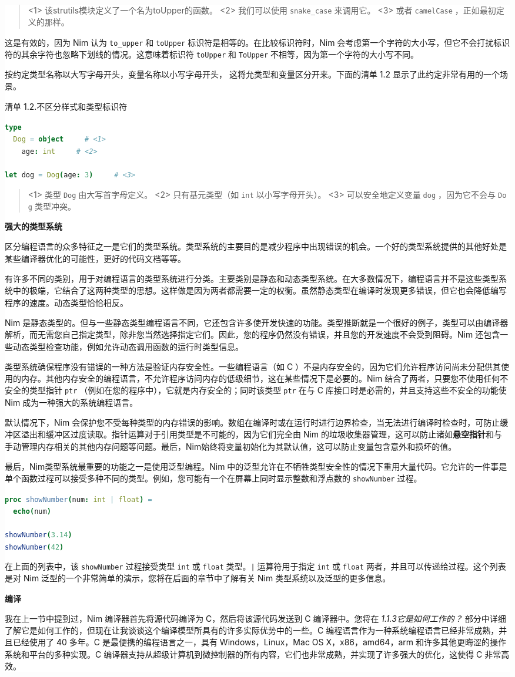 ><1>	该strutils模块定义了一个名为toUpper的函数。
<2>	我们可以使用 `snake_case` 来调用它。
<3> 或者 `camelCase` ，正如最初定义的那样。

这是有效的，因为 Nim 认为 `to_upper` 和 `toUpper` 标识符是相等的。在比较标识符时，Nim 会考虑第一个字符的大小写，但它不会打扰标识符的其余字符也忽略下划线的情况。这意味着标识符 `toUpper` 和 `ToUpper` 不相等，因为第一个字符的大小写不同。

按约定类型名称以大写字母开头，变量名称以小写字母开头， 这将允类型和变量区分开来。下面的清单 1.2 显示了此约定非常有用的一个场景。

清单 1.2.不区分样式和类型标识符

```nim
type
  Dog = object     # <1>
    age: int     # <2>

let dog = Dog(age: 3)     # <3>
```

><1>	类型 `Dog` 由大写首字母定义。
<2>	只有基元类型（如 `int` 以小写字母开头）。
<3>	可以安全地定义变量 `dog` ，因为它不会与 `Dog` 类型冲突。

**强大的类型系统**

区分编程语言的众多特征之一是它们的类型系统。类型系统的主要目的是减少程序中出现错误的机会。一个好的类型系统提供的其他好处是某些编译器优化的可能性，更好的代码文档等等。

有许多不同的类别，用于对编程语言的类型系统进行分类。主要类别是静态和动态类型系统。在大多数情况下，编程语言并不是这些类型系统中的极端，它结合了这两种类型的思想。这样做是因为两者都需要一定的权衡。虽然静态类型在编译时发现更多错误，但它也会降低编写程序的速度。动态类型恰恰相反。

Nim 是静态类型的。但与一些静态类型编程语言不同，它还包含许多使开发快速的功能。类型推断就是一个很好的例子，类型可以由编译器解析，而无需您自己指定类型，除非您当然选择指定它们。因此，您的程序仍然没有错误，并且您的开发速度不会受到阻碍。Nim 还包含一些动态类型检查功能，例如允许动态调用函数的运行时类型信息。

类型系统确保程序没有错误的一种方法是验证内存安全性。一些编程语言（如 C ）不是内存安全的，因为它们允许程序访问尚未分配供其使用的内存。其他内存安全的编程语言，不允许程序访问内存的低级细节，这在某些情况下是必要的。Nim 结合了两者，只要您不使用任何不安全的类型指针 `ptr` （例如在您的程序中），它就是内存安全的；同时该类型 `ptr` 在与 C 库接口时是必需的，并且支持这些不安全的功能使 Nim 成为一种强大的系统编程语言。

默认情况下，Nim 会保护您不受每种类型的内存错误的影响。数组在编译时或在运行时进行边界检查，当无法进行编译时检查时，可防止缓冲区溢出和缓冲区过度读取。指针运算对于引用类型是不可能的，因为它们完全由 Nim 的垃圾收集器管理，这可以防止诸如**悬空指针**和与手动管理内存相关的其他内存问题等问题。最后，Nim始终将变量初始化为其默认值，这可以防止变量包含意外和损坏的值。

最后，Nim类型系统最重要的功能之一是使用泛型编程。Nim 中的泛型允许在不牺牲类型安全性的情况下重用大量代码。它允许的一件事是单个函数过程可以接受多种不同的类型。例如，您可能有一个在屏幕上同时显示整数和浮点数的 `showNumber` 过程。

```nim
proc showNumber(num: int | float) =
  echo(num)

showNumber(3.14)
showNumber(42)
```

在上面的列表中，该 `showNumber` 过程接受类型 `int` 或  `float` 类型。`|` 运算符用于指定 `int` 或  `float` 两者，并且可以传递给过程。这个列表是对 Nim 泛型的一个非常简单的演示，您将在后面的章节中了解有关 Nim 类型系统以及泛型的更多信息。

**编译**

我在上一节中提到过，Nim 编译器首先将源代码编译为 C，然后将该源代码发送到 C 编译器中。您将在 *1.1.3它是如何工作的？* 部分中详细了解它是如何工作的，但现在让我谈谈这个编译模型所具有的许多实际优势中的一些。C 编程语言作为一种系统编程语言已经非常成熟，并且已经使用了 40 多年。C 是最便携的编程语言之一，具有 Windows，Linux，Mac OS X，x86，amd64，arm 和许多其他更晦涩的操作系统和平台的多种实现。C 编译器支持从超级计算机到微控制器的所有内容，它们也非常成熟，并实现了许多强大的优化，这使得 C 非常高效。
